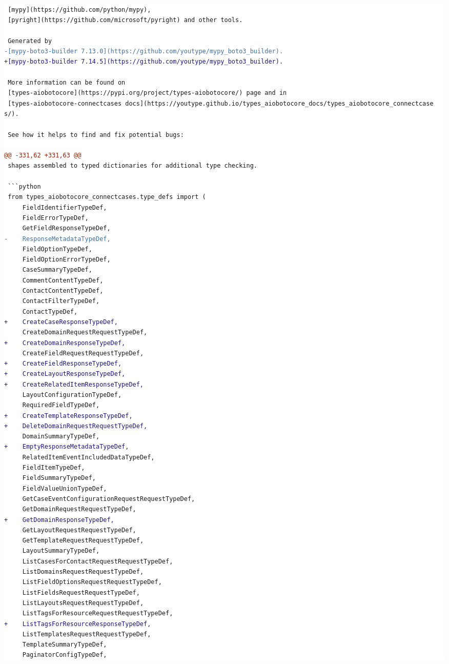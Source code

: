 ```diff
 [mypy](https://github.com/python/mypy),
 [pyright](https://github.com/microsoft/pyright) and other tools.
 
 Generated by
-[mypy-boto3-builder 7.13.0](https://github.com/youtype/mypy_boto3_builder).
+[mypy-boto3-builder 7.14.5](https://github.com/youtype/mypy_boto3_builder).
 
 More information can be found on
 [types-aiobotocore](https://pypi.org/project/types-aiobotocore/) page and in
 [types-aiobotocore-connectcases docs](https://youtype.github.io/types_aiobotocore_docs/types_aiobotocore_connectcases/).
 
 See how it helps to find and fix potential bugs:
 
@@ -331,62 +331,63 @@
 shapes assembled to typed dictionaries for additional type checking.
 
 ```python
 from types_aiobotocore_connectcases.type_defs import (
     FieldIdentifierTypeDef,
     FieldErrorTypeDef,
     GetFieldResponseTypeDef,
-    ResponseMetadataTypeDef,
     FieldOptionTypeDef,
     FieldOptionErrorTypeDef,
     CaseSummaryTypeDef,
     CommentContentTypeDef,
     ContactContentTypeDef,
     ContactFilterTypeDef,
     ContactTypeDef,
+    CreateCaseResponseTypeDef,
     CreateDomainRequestRequestTypeDef,
+    CreateDomainResponseTypeDef,
     CreateFieldRequestRequestTypeDef,
+    CreateFieldResponseTypeDef,
+    CreateLayoutResponseTypeDef,
+    CreateRelatedItemResponseTypeDef,
     LayoutConfigurationTypeDef,
     RequiredFieldTypeDef,
+    CreateTemplateResponseTypeDef,
+    DeleteDomainRequestRequestTypeDef,
     DomainSummaryTypeDef,
+    EmptyResponseMetadataTypeDef,
     RelatedItemEventIncludedDataTypeDef,
     FieldItemTypeDef,
     FieldSummaryTypeDef,
     FieldValueUnionTypeDef,
     GetCaseEventConfigurationRequestRequestTypeDef,
     GetDomainRequestRequestTypeDef,
+    GetDomainResponseTypeDef,
     GetLayoutRequestRequestTypeDef,
     GetTemplateRequestRequestTypeDef,
     LayoutSummaryTypeDef,
     ListCasesForContactRequestRequestTypeDef,
     ListDomainsRequestRequestTypeDef,
     ListFieldOptionsRequestRequestTypeDef,
     ListFieldsRequestRequestTypeDef,
     ListLayoutsRequestRequestTypeDef,
     ListTagsForResourceRequestRequestTypeDef,
+    ListTagsForResourceResponseTypeDef,
     ListTemplatesRequestRequestTypeDef,
     TemplateSummaryTypeDef,
     PaginatorConfigTypeDef,
```